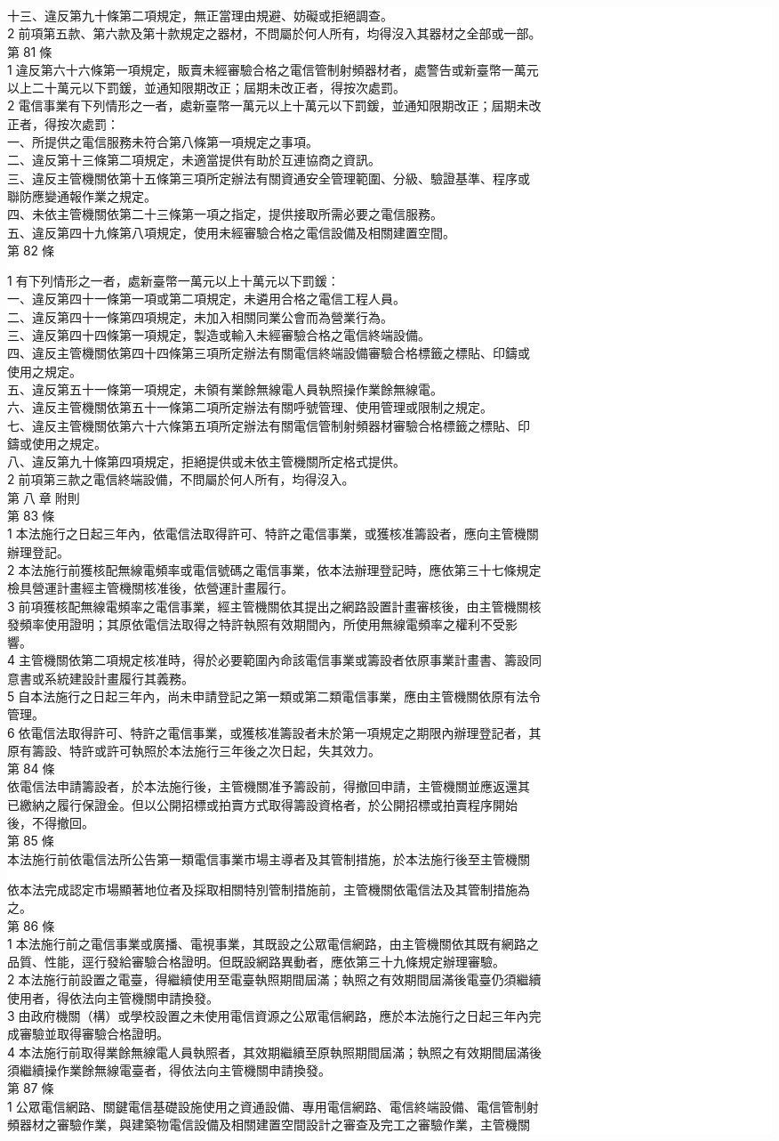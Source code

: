 十三、違反第九十條第二項規定，無正當理由規避、妨礙或拒絕調查。  
2 前項第五款、第六款及第十款規定之器材，不問屬於何人所有，均得沒入其器材之全部或一部。  
第 81 條  
1 違反第六十六條第一項規定，販賣未經審驗合格之電信管制射頻器材者，處警告或新臺幣一萬元  
以上二十萬元以下罰鍰，並通知限期改正；屆期未改正者，得按次處罰。  
2 電信事業有下列情形之一者，處新臺幣一萬元以上十萬元以下罰鍰，並通知限期改正；屆期未改  
正者，得按次處罰：  
一、所提供之電信服務未符合第八條第一項規定之事項。  
二、違反第十三條第二項規定，未適當提供有助於互連協商之資訊。  
三、違反主管機關依第十五條第三項所定辦法有關資通安全管理範圍、分級、驗證基準、程序或  
聯防應變通報作業之規定。  
四、未依主管機關依第二十三條第一項之指定，提供接取所需必要之電信服務。  
五、違反第四十九條第八項規定，使用未經審驗合格之電信設備及相關建置空間。  
第 82 條  


1 有下列情形之一者，處新臺幣一萬元以上十萬元以下罰鍰：  
一、違反第四十一條第一項或第二項規定，未遴用合格之電信工程人員。  
二、違反第四十一條第四項規定，未加入相關同業公會而為營業行為。  
三、違反第四十四條第一項規定，製造或輸入未經審驗合格之電信終端設備。  
四、違反主管機關依第四十四條第三項所定辦法有關電信終端設備審驗合格標籤之標貼、印鑄或  
使用之規定。  
五、違反第五十一條第一項規定，未領有業餘無線電人員執照操作業餘無線電。  
六、違反主管機關依第五十一條第二項所定辦法有關呼號管理、使用管理或限制之規定。  
七、違反主管機關依第六十六條第五項所定辦法有關電信管制射頻器材審驗合格標籤之標貼、印  
鑄或使用之規定。  
八、違反第九十條第四項規定，拒絕提供或未依主管機關所定格式提供。  
2 前項第三款之電信終端設備，不問屬於何人所有，均得沒入。  
第 八 章 附則  
第 83 條  
1 本法施行之日起三年內，依電信法取得許可、特許之電信事業，或獲核准籌設者，應向主管機關  
辦理登記。  
2 本法施行前獲核配無線電頻率或電信號碼之電信事業，依本法辦理登記時，應依第三十七條規定  
檢具營運計畫經主管機關核准後，依營運計畫履行。  
3 前項獲核配無線電頻率之電信事業，經主管機關依其提出之網路設置計畫審核後，由主管機關核  
發頻率使用證明；其原依電信法取得之特許執照有效期間內，所使用無線電頻率之權利不受影  
響。  
4 主管機關依第二項規定核准時，得於必要範圍內命該電信事業或籌設者依原事業計畫書、籌設同  
意書或系統建設計畫履行其義務。  
5 自本法施行之日起三年內，尚未申請登記之第一類或第二類電信事業，應由主管機關依原有法令  
管理。  
6 依電信法取得許可、特許之電信事業，或獲核准籌設者未於第一項規定之期限內辦理登記者，其  
原有籌設、特許或許可執照於本法施行三年後之次日起，失其效力。  
第 84 條  
依電信法申請籌設者，於本法施行後，主管機關准予籌設前，得撤回申請，主管機關並應返還其  
已繳納之履行保證金。但以公開招標或拍賣方式取得籌設資格者，於公開招標或拍賣程序開始  
後，不得撤回。  
第 85 條  
本法施行前依電信法所公告第一類電信事業市場主導者及其管制措施，於本法施行後至主管機關  


依本法完成認定市場顯著地位者及採取相關特別管制措施前，主管機關依電信法及其管制措施為  
之。  
第 86 條  
1 本法施行前之電信事業或廣播、電視事業，其既設之公眾電信網路，由主管機關依其既有網路之  
品質、性能，逕行發給審驗合格證明。但既設網路異動者，應依第三十九條規定辦理審驗。  
2 本法施行前設置之電臺，得繼續使用至電臺執照期間屆滿；執照之有效期間屆滿後電臺仍須繼續  
使用者，得依法向主管機關申請換發。  
3 由政府機關（構）或學校設置之未使用電信資源之公眾電信網路，應於本法施行之日起三年內完  
成審驗並取得審驗合格證明。  
4 本法施行前取得業餘無線電人員執照者，其效期繼續至原執照期間屆滿；執照之有效期間屆滿後  
須繼續操作業餘無線電臺者，得依法向主管機關申請換發。  
第 87 條  
1 公眾電信網路、關鍵電信基礎設施使用之資通設備、專用電信網路、電信終端設備、電信管制射  
頻器材之審驗作業，與建築物電信設備及相關建置空間設計之審查及完工之審驗作業，主管機關  